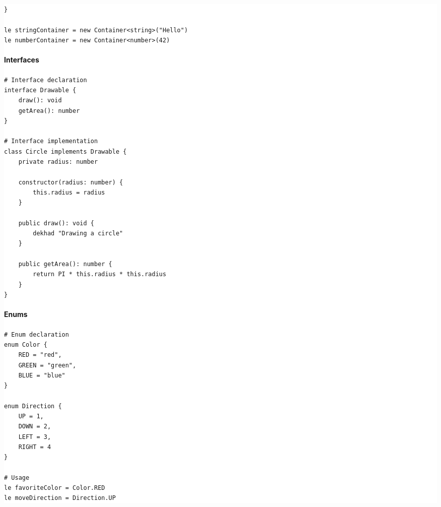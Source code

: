 ```kathiyawadscript
}

le stringContainer = new Container<string>("Hello")
le numberContainer = new Container<number>(42)
```

#### Interfaces
```kathiyawadscript
# Interface declaration
interface Drawable {
    draw(): void
    getArea(): number
}

# Interface implementation
class Circle implements Drawable {
    private radius: number
    
    constructor(radius: number) {
        this.radius = radius
    }
    
    public draw(): void {
        dekhad "Drawing a circle"
    }
    
    public getArea(): number {
        return PI * this.radius * this.radius
    }
}
```

#### Enums
```kathiyawadscript
# Enum declaration
enum Color {
    RED = "red",
    GREEN = "green",
    BLUE = "blue"
}

enum Direction {
    UP = 1,
    DOWN = 2,
    LEFT = 3,
    RIGHT = 4
}

# Usage
le favoriteColor = Color.RED
le moveDirection = Direction.UP
```

